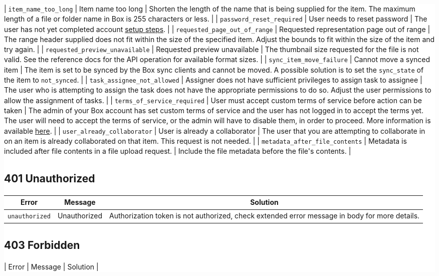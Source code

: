 | `item_name_too_long`                          | Item name too long                                                                                                                | Shorten the length of the name that is being supplied for the item. The maximum length of a file or folder name in Box is 255 characters or less.                                                                                                                                                                                                                         |
| `password_reset_required`                     | User needs to reset password                                                                                                      | The user has not yet completed account [setup steps](https://community.box.com/t5/How-to-Guides-for-Admins/Adding-New-Users-to-Your-Box-Account/ta-p/175).                                                                                                                                                                                                                |
| `requested_page_out_of_range`                 | Requested representation page out of range                                                                                        | The range header supplied does not fit within the size of the specified item. Adjust the bounds to fit within the size of the item and try again.                                                                                                                                                                                                                         |
| `requested_preview_unavailable`               | Requested preview unavailable                                                                                                     | The thumbnail size requested for the file is not valid. See the reference docs for the API operation for available format sizes.                                                                                                                                                                                                                                          |
| `sync_item_move_failure`                      | Cannot move a synced item                                                                                                         | The item is set to be synced by the Box sync clients and cannot be moved. A possible solution is to set the `sync_state` of the item to `not_synced`.                                                                                                                                                                                                                     |
| `task_assignee_not_allowed`                   | Assigner does not have sufficient privileges to assign task to assignee                                                           | The user who is attempting to assign the task does not have the appropriate permissions to do so. Adjust the user permissions to allow the assignment of tasks.                                                                                                                                                                                                           |
| `terms_of_service_required`                   | User must accept custom terms of service before action can be taken                                                               | The admin of your Box account has set custom terms of service and the user has not logged in to accept the terms yet. The user will need to accept the terms of service, or the admin will have to disable them, in order to proceed. More information is available [here](https://community.box.com/t5/How-to-Guides-for-Admins/Using-Custom-Terms-Of-Service/ta-p/237). |
| `user_already_collaborator`                   | User is already a collaborator                                                                                                    | The user that you are attempting to collaborate in on an item is already collaborated on that item. This request is not needed.                                                                                                                                                                                                                                           |
| `metadata_after_file_contents`                | Metadata is included after file contents in a file upload request.                                                                | Include the file metadata before the file's contents.                                                                                                                                                                                                                                                                                                                     |



## 401 Unauthorized



| Error          | Message      | Solution                                                                                      |
| -------------- | ------------ | --------------------------------------------------------------------------------------------- |
| `unauthorized` | Unauthorized | Authorization token is not authorized, check extended error message in body for more details. |



## 403 Forbidden



| Error                                    | Message                                              | Solution                                                                                                                                                                                                                                                                                                                                                        |